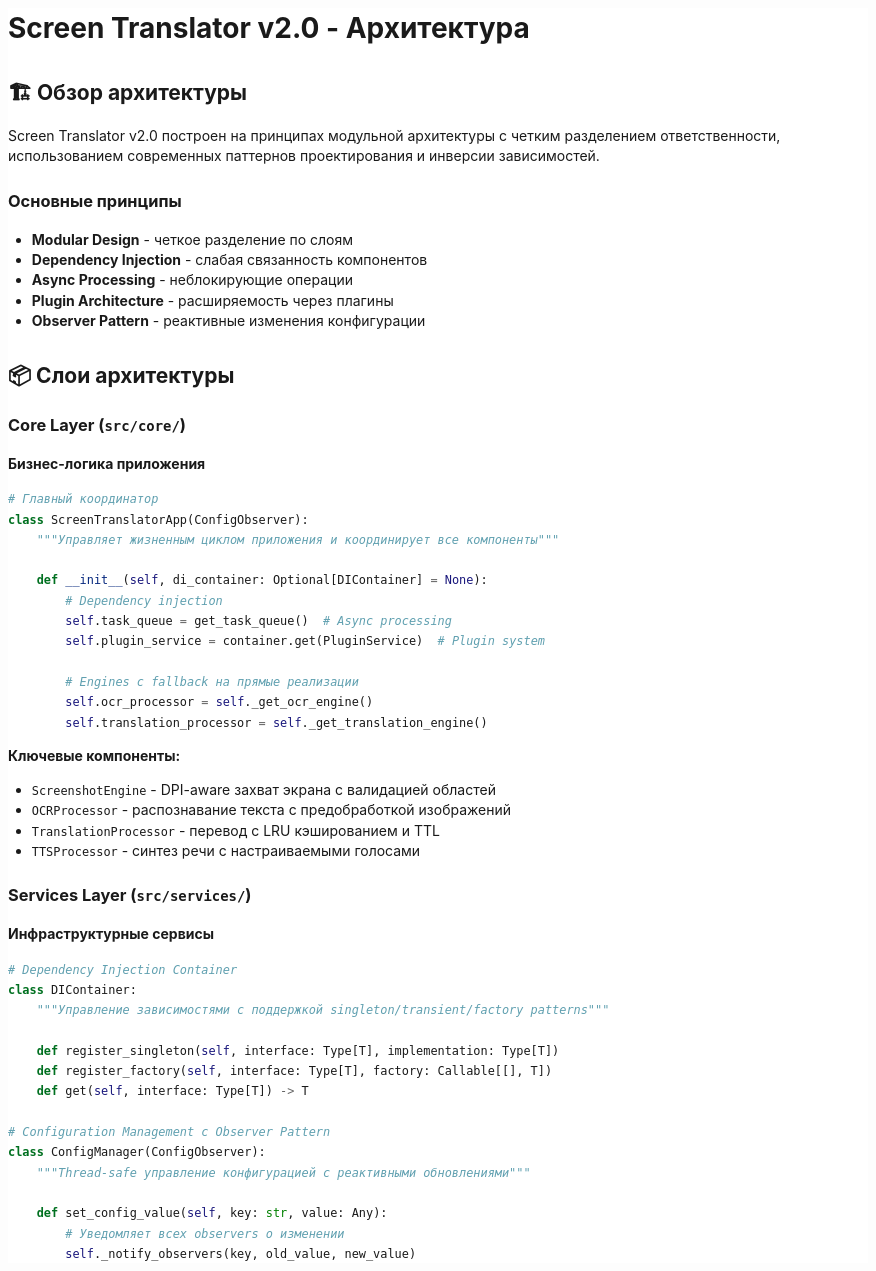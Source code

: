 # Screen Translator v2.0 - Архитектура

## 🏗️ Обзор архитектуры

Screen Translator v2.0 построен на принципах модульной архитектуры с четким разделением ответственности, использованием современных паттернов проектирования и инверсии зависимостей.

### Основные принципы
- **Modular Design** - четкое разделение по слоям
- **Dependency Injection** - слабая связанность компонентов  
- **Async Processing** - неблокирующие операции
- **Plugin Architecture** - расширяемость через плагины
- **Observer Pattern** - реактивные изменения конфигурации

## 📦 Слои архитектуры

### Core Layer (`src/core/`)
**Бизнес-логика приложения**

```python
# Главный координатор
class ScreenTranslatorApp(ConfigObserver):
    """Управляет жизненным циклом приложения и координирует все компоненты"""
    
    def __init__(self, di_container: Optional[DIContainer] = None):
        # Dependency injection
        self.task_queue = get_task_queue()  # Async processing
        self.plugin_service = container.get(PluginService)  # Plugin system
        
        # Engines с fallback на прямые реализации
        self.ocr_processor = self._get_ocr_engine()
        self.translation_processor = self._get_translation_engine()
```

**Ключевые компоненты:**
- `ScreenshotEngine` - DPI-aware захват экрана с валидацией областей
- `OCRProcessor` - распознавание текста с предобработкой изображений
- `TranslationProcessor` - перевод с LRU кэшированием и TTL
- `TTSProcessor` - синтез речи с настраиваемыми голосами

### Services Layer (`src/services/`)
**Инфраструктурные сервисы**

```python
# Dependency Injection Container
class DIContainer:
    """Управление зависимостями с поддержкой singleton/transient/factory patterns"""
    
    def register_singleton(self, interface: Type[T], implementation: Type[T])
    def register_factory(self, interface: Type[T], factory: Callable[[], T])
    def get(self, interface: Type[T]) -> T

# Configuration Management с Observer Pattern
class ConfigManager(ConfigObserver):
    """Thread-safe управление конфигурацией с реактивными обновлениями"""
    
    def set_config_value(self, key: str, value: Any):
        # Уведомляет всех observers о изменении
        self._notify_observers(key, old_value, new_value)
```
